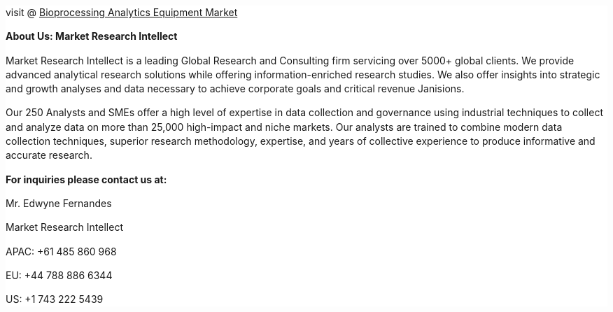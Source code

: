 visit&nbsp;@</strong>&nbsp;</span><span class="font-[700]"><a href="https://www.marketresearchintellect.com/product/global-bioprocessing-analytics-equipment-market-size-and-forecast/?utm_source=Linkedin&utm_medium=822" target="_blank" data-tracking-control-name="article-ssr-frontend-pulse_little-text-block" data-tracking-will-navigate="" data-test-link="">Bioprocessing Analytics Equipment Market</a></span></p><p><strong><span class="font-[700]">About Us: Market Research Intellect</span></strong></p><p><span class="">Market Research Intellect is a leading Global Research and Consulting firm servicing over 5000+ global clients. We provide advanced analytical research solutions while offering information-enriched research studies.&nbsp;</span>We also offer insights into strategic and growth analyses and data necessary to achieve corporate goals and critical revenue Janisions.</p><p><span class="">Our 250 Analysts and SMEs offer a high level of expertise in data collection and governance using industrial techniques to collect and analyze data on more than 25,000 high-impact and niche markets. Our analysts are trained to combine modern data collection techniques, superior research methodology, expertise, and years of collective experience to produce informative and accurate research.</span></p><p><strong>For inquiries please contact us at:</strong></p><p>Mr. Edwyne Fernandes</p><p>Market Research Intellect</p><p>APAC: +61 485 860 968</p><p>EU: +44 788 886 6344</p><p>US: +1 743 222 5439</p>